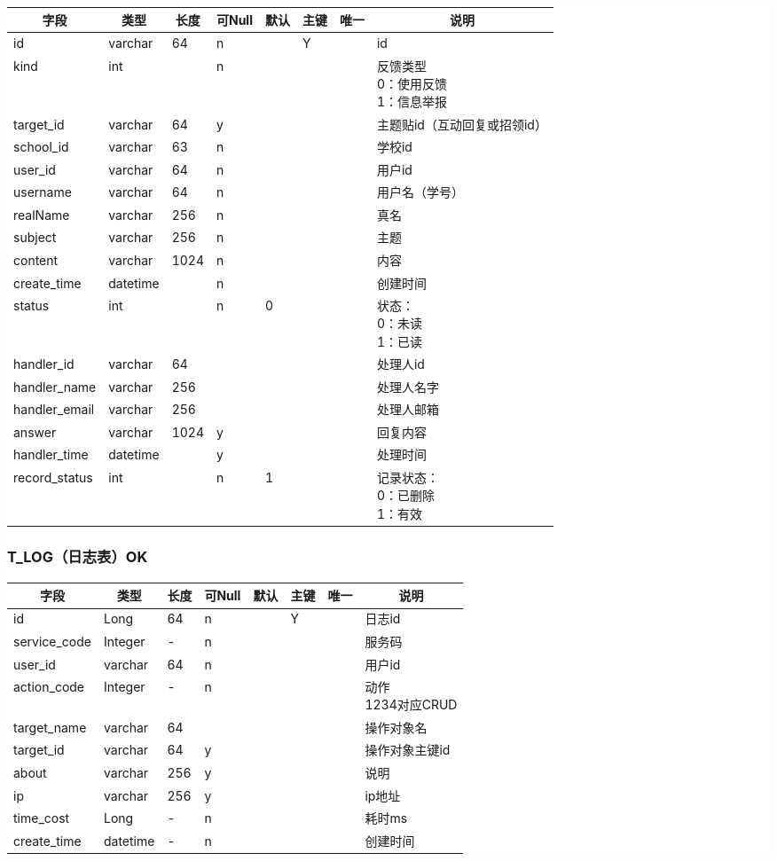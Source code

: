 | 字段          | 类型     | 长度 | 可Null | 默认 | 主键 | 唯一 | 说明                                     |
| ------------- | -------- | ---- | ------ | ---- | ---- | ---- | ---------------------------------------- |
| id            | varchar  | 64   | n      |      | Y    |      | id                                       |
| kind          | int      |      | n      |      |      |      | 反馈类型<br/>0：使用反馈<br/>1：信息举报 |
| target_id     | varchar  | 64   | y      |      |      |      | 主题贴id（互动回复或招领id）             |
| school_id     | varchar  | 63   | n      |      |      |      | 学校id                                   |
| user_id       | varchar  | 64   | n      |      |      |      | 用户id                                   |
| username      | varchar  | 64   | n      |      |      |      | 用户名（学号）                           |
| realName      | varchar  | 256  | n      |      |      |      | 真名                                     |
| subject       | varchar  | 256  | n      |      |      |      | 主题                                     |
| content       | varchar  | 1024 | n      |      |      |      | 内容                                     |
| create_time   | datetime |      | n      |      |      |      | 创建时间                                 |
| status        | int      |      | n      | 0    |      |      | 状态：<br/>0：未读<br/>1：已读           |
| handler_id    | varchar  | 64   |        |      |      |      | 处理人id                                 |
| handler_name  | varchar  | 256  |        |      |      |      | 处理人名字                               |
| handler_email | varchar  | 256  |        |      |      |      | 处理人邮箱                               |
| answer        | varchar  | 1024 | y      |      |      |      | 回复内容                                 |
| handler_time  | datetime |      | y      |      |      |      | 处理时间                                 |
| record_status | int      |      | n      | 1    |      |      | 记录状态：<br />0：已删除<br />1：有效   |



### T_LOG（日志表）OK

| 字段         | 类型     | 长度 | 可Null | 默认 | 主键 | 唯一 | 说明                  |
| ------------ | -------- | ---- | ------ | ---- | ---- | ---- | --------------------- |
| id           | Long     | 64   | n      |      | Y    |      | 日志id                |
| service_code | Integer  | -    | n      |      |      |      | 服务码                |
| user_id      | varchar  | 64   | n      |      |      |      | 用户id                |
| action_code  | Integer  | -    | n      |      |      |      | 动作<br/>1234对应CRUD |
| target_name  | varchar  | 64   |        |      |      |      | 操作对象名            |
| target_id    | varchar  | 64   | y      |      |      |      | 操作对象主键id        |
| about        | varchar  | 256  | y      |      |      |      | 说明                  |
| ip           | varchar  | 256  | y      |      |      |      | ip地址                |
| time_cost    | Long     | -    | n      |      |      |      | 耗时ms                |
| create_time  | datetime | -    | n      |      |      |      | 创建时间              |

